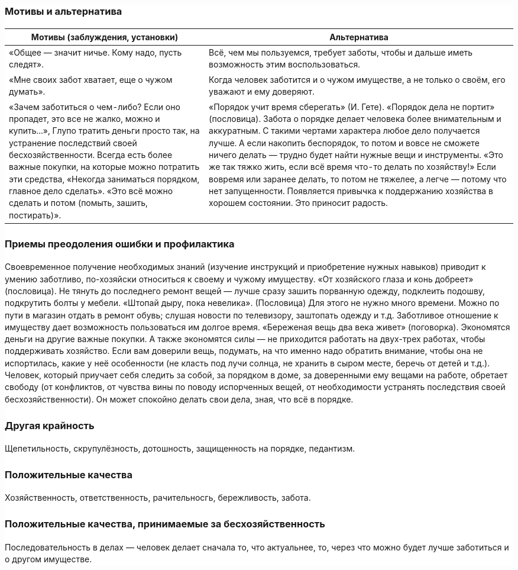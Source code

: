 ### Мотивы и альтернатива
Мотивы (заблуждения, установки) | Альтернатива
---|---
«Общее — значит ничье. Кому надо, пусть следят».	| Всё, чем мы пользуемся, требует заботы, чтобы и дальше иметь возможность этим воспользоваться.
«Мне своих забот хватает, еще о чужом думать».	| Когда человек заботится и о чужом имуществе, а не только о своём, его уважают и ему доверяют.
«Зачем заботиться о чем-либо? Если оно пропадет, это все не жалко, можно и купить...», Глупо тратить деньги просто так, на устранение последствий своей бесхозяйственности. Всегда есть более важные покупки, на которые можно потратить эти средства, «Некогда заниматься порядком, главное дело сделать». «Это всё можно сделать и потом (помыть, зашить, постирать)». | «Порядок учит время сберегать» (И. Гете). «Порядок дела не портит» (пословица). Забота о порядке делает человека более внимательным и аккуратным. С такими чертами характера любое дело получается лучше. А если накопить беспорядок, то потом и вовсе не сможете ничего делать — трудно будет найти нужные вещи и инструменты. «Это же так тяжко жить, если всё время что-то делать по хозяйству!»	Если вовремя или заранее делать, то потом не тяжелее, а легче — потому что нет запущенности. Появляется привычка к поддержанию хозяйства в хорошем состоянии. Это приносит радость.

### Приемы преодоления ошибки и профилактика
Своевременное получение необходимых знаний (изучение инструкций и приобретение нужных навыков) приводит к умению заботливо, по-хозяйски относиться к своему и чужому имуществу. «От хозяйского глаза и конь добреет» (пословица).
Не тянуть до последнего ремонт вещей — лучше сразу зашить порванную одежду, подклеить подошву, подкрутить болты у мебели. «Штопай дыру, пока невелика». (Пословица) Для этого не нужно много времени. Можно по пути в магазин отдать в ремонт обувь; слушая новости по телевизору, заштопать одежду и т.д.
Заботливое отношение к имуществу дает возможность пользоваться им долгое время. «Береженая вещь два века живет» (поговорка). Экономятся деньги на другие важные покупки. А также экономятся силы — не приходится работать на двух-трех работах, чтобы поддерживать хозяйство.
Если вам доверили вещь, подумать, на что именно надо обратить внимание, чтобы она не испортилась, какие у неё особенности (не класть под лучи солнца, не хранить в сыром месте, беречь от детей и т.д.).
Человек, который приучает себя следить за собой, за порядком в доме, за доверенными ему вещами на работе, обретает свободу (от конфликтов, от чувства вины по поводу испорченных вещей, от необходимости устранять последствия своей бесхозяйственности). Он может спокойно делать свои дела, зная, что всё в порядке.

### Другая крайность
Щепетильность, скрупулёзность, дотошность, защищенность на порядке, педантизм.

### Положительные качества
Хозяйственность, ответственность, рачительносгь, бережливость, забота.

### Положительные качества, принимаемые за бесхозяйственность
Последовательность в делах — человек делает сначала то, что актуальнее, то, через что можно будет лучше заботиться и о другом имуществе. 